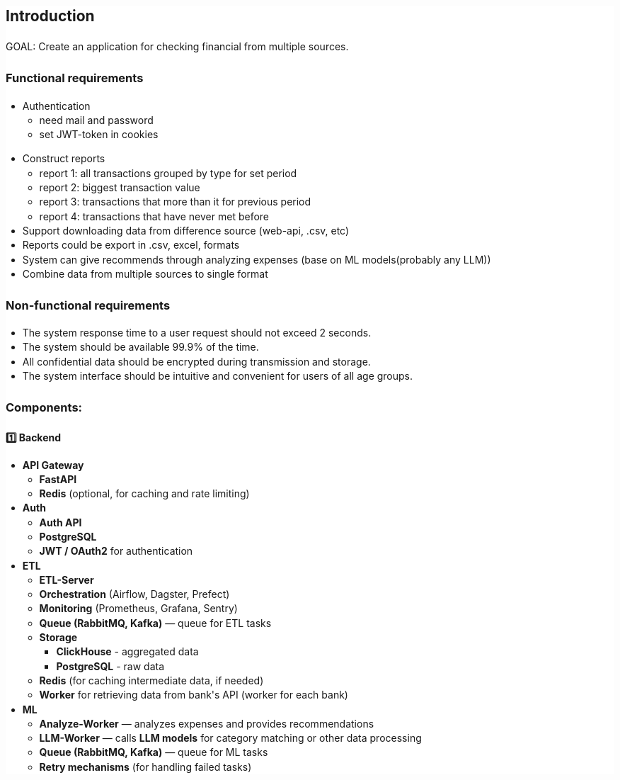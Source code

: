 
## Introduction
GOAL: Create an application for checking financial from multiple sources.

### Functional requirements
* Authentication
	* need mail and password
	* set JWT-token in cookies
- Construct reports 
	- report 1: all transactions grouped by type for set period
	- report 2:  biggest transaction value
	- report 3: transactions that more than it for previous period
	- report 4: transactions that have never met before
- Support downloading data from difference source (web-api, .csv, etc)
-  Reports could be export in .csv, excel, formats
- System can give recommends through analyzing expenses (base on ML models(probably any LLM))
- Combine data from multiple sources to single format

### Non-functional requirements
* The system response time to a user request should not exceed 2 seconds.
* The system should be available 99.9% of the time.
* All confidential data should be encrypted during transmission and storage.
* The system interface should be intuitive and convenient for users of all age groups.

### Components:
#### **1️⃣ Backend**

- **API Gateway**
    - **FastAPI**
    - **Redis** (optional, for caching and rate limiting)
- **Auth**
    - **Auth API**
    - **PostgreSQL**
    - **JWT / OAuth2** for authentication
- **ETL**
    - **ETL-Server**
    - **Orchestration** (Airflow, Dagster, Prefect)
    - **Monitoring** (Prometheus, Grafana, Sentry)
    - **Queue (RabbitMQ, Kafka)** — queue for ETL tasks
    - **Storage**
        - **ClickHouse** - aggregated data
        - **PostgreSQL** - raw data
    - **Redis** (for caching intermediate data, if needed)
    - **Worker** for retrieving data from bank's API (worker for each bank)
- **ML**
    - **Analyze-Worker** — analyzes expenses and provides recommendations
    - **LLM-Worker** — calls **LLM models** for category matching or other data processing
    - **Queue (RabbitMQ, Kafka)** — queue for ML tasks
    - **Retry mechanisms** (for handling failed tasks)
